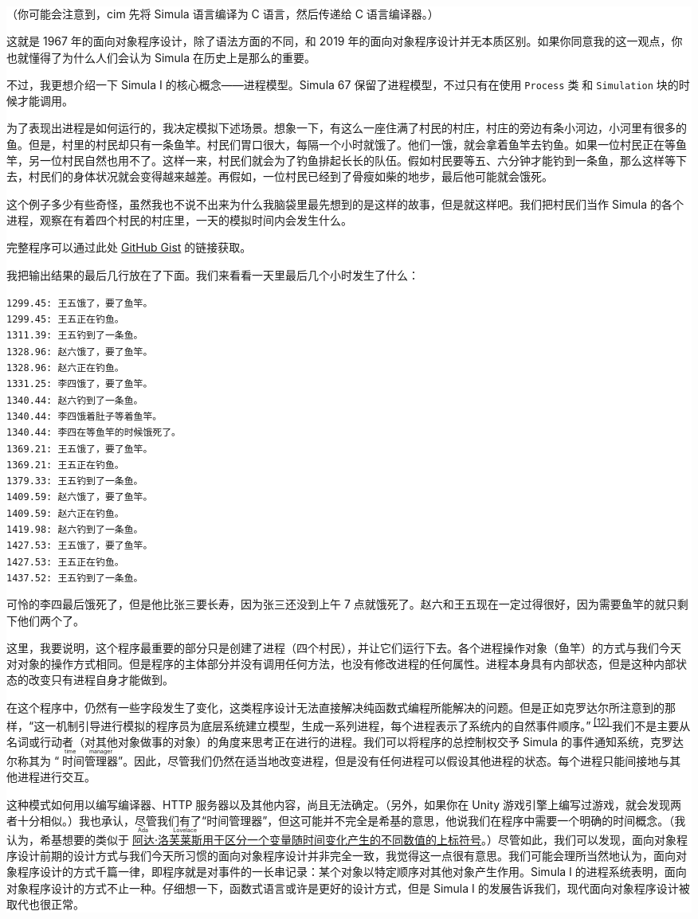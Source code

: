 （你可能会注意到，cim 先将 Simula 语言编译为 C 语言，然后传递给 C 语言编译器。）


这就是 1967 年的面向对象程序设计，除了语法方面的不同，和 2019 年的面向对象程序设计并无本质区别。如果你同意我的这一观点，你也就懂得了为什么人们会认为 Simula 在历史上是那么的重要。


不过，我更想介绍一下 Simula I 的核心概念——进程模型。Simula 67 保留了进程模型，不过只有在使用 `Process` 类 和 `Simulation` 块的时候才能调用。


为了表现出进程是如何运行的，我决定模拟下述场景。想象一下，有这么一座住满了村民的村庄，村庄的旁边有条小河边，小河里有很多的鱼。但是，村里的村民却只有一条鱼竿。村民们胃口很大，每隔一个小时就饿了。他们一饿，就会拿着鱼竿去钓鱼。如果一位村民正在等鱼竿，另一位村民自然也用不了。这样一来，村民们就会为了钓鱼排起长长的队伍。假如村民要等五、六分钟才能钓到一条鱼，那么这样等下去，村民们的身体状况就会变得越来越差。再假如，一位村民已经到了骨瘦如柴的地步，最后他可能就会饿死。


这个例子多少有些奇怪，虽然我也不说不出来为什么我脑袋里最先想到的是这样的故事，但是就这样吧。我们把村民们当作 Simula 的各个进程，观察在有着四个村民的村庄里，一天的模拟时间内会发生什么。


完整程序可以通过此处 [GitHub Gist](https://gist.github.com/sinclairtarget/6364cd521010d28ee24dd41ab3d61a96) 的链接获取。


我把输出结果的最后几行放在了下面。我们来看看一天里最后几个小时发生了什么：



```
1299.45: 王五饿了，要了鱼竿。
1299.45: 王五正在钓鱼。
1311.39: 王五钓到了一条鱼。
1328.96: 赵六饿了，要了鱼竿。
1328.96: 赵六正在钓鱼。
1331.25: 李四饿了，要了鱼竿。
1340.44: 赵六钓到了一条鱼。
1340.44: 李四饿着肚子等着鱼竿。
1340.44: 李四在等鱼竿的时候饿死了。
1369.21: 王五饿了，要了鱼竿。
1369.21: 王五正在钓鱼。
1379.33: 王五钓到了一条鱼。
1409.59: 赵六饿了，要了鱼竿。
1409.59: 赵六正在钓鱼。
1419.98: 赵六钓到了一条鱼。
1427.53: 王五饿了，要了鱼竿。
1427.53: 王五正在钓鱼。
1437.52: 王五钓到了一条鱼。

```

可怜的李四最后饿死了，但是他比张三要长寿，因为张三还没到上午 7 点就饿死了。赵六和王五现在一定过得很好，因为需要鱼竿的就只剩下他们两个了。


这里，我要说明，这个程序最重要的部分只是创建了进程（四个村民），并让它们运行下去。各个进程操作对象（鱼竿）的方式与我们今天对对象的操作方式相同。但是程序的主体部分并没有调用任何方法，也没有修改进程的任何属性。进程本身具有内部状态，但是这种内部状态的改变只有进程自身才能做到。


在这个程序中，仍然有一些字段发生了变化，这类程序设计无法直接解决纯函数式编程所能解决的问题。但是正如克罗达尔所注意到的那样，“这一机制引导进行模拟的程序员为底层系统建立模型，生成一系列进程，每个进程表示了系统内的自然事件顺序。”<sup class="footnote-ref"> <a href="#fn12" id="fnref12">  [12] </a></sup> 我们不是主要从名词或行动者（对其他对象做事的对象）的角度来思考正在进行的进程。我们可以将程序的总控制权交予 Simula 的事件通知系统，克罗达尔称其为 “<ruby> 时间管理器 <rt>  time manager </rt></ruby>”。因此，尽管我们仍然在适当地改变进程，但是没有任何进程可以假设其他进程的状态。每个进程只能间接地与其他进程进行交互。


这种模式如何用以编写编译器、HTTP 服务器以及其他内容，尚且无法确定。（另外，如果你在 Unity 游戏引擎上编写过游戏，就会发现两者十分相似。）我也承认，尽管我们有了“时间管理器”，但这可能并不完全是希基的意思，他说我们在程序中需要一个明确的时间概念。（我认为，希基想要的类似于 [<ruby> 阿达·洛芙莱斯 <rt>  Ada Lovelace </rt></ruby> 用于区分一个变量随时间变化产生的不同数值的上标符号](https://twobithistory.org/2018/08/18/ada-lovelace-note-g.html)。）尽管如此，我们可以发现，面向对象程序设计前期的设计方式与我们今天所习惯的面向对象程序设计并非完全一致，我觉得这一点很有意思。我们可能会理所当然地认为，面向对象程序设计的方式千篇一律，即程序就是对事件的一长串记录：某个对象以特定顺序对其他对象产生作用。Simula I 的进程系统表明，面向对象程序设计的方式不止一种。仔细想一下，函数式语言或许是更好的设计方式，但是 Simula I 的发展告诉我们，现代面向对象程序设计被取代也很正常。
